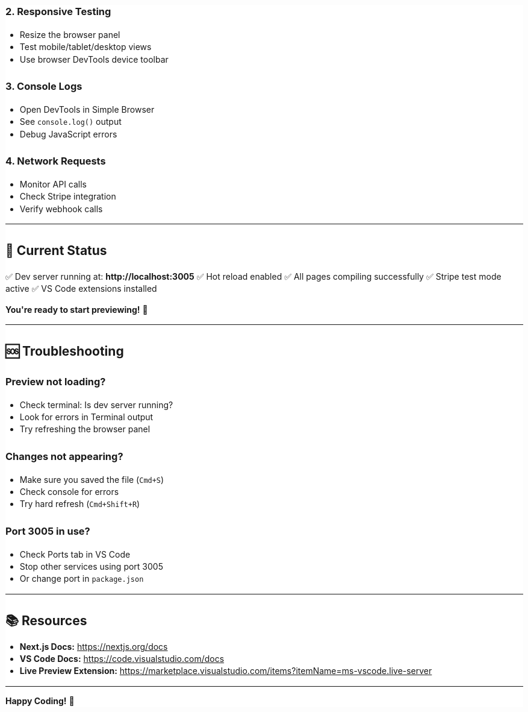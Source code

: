 ### 2. Responsive Testing
- Resize the browser panel
- Test mobile/tablet/desktop views
- Use browser DevTools device toolbar

### 3. Console Logs
- Open DevTools in Simple Browser
- See `console.log()` output
- Debug JavaScript errors

### 4. Network Requests
- Monitor API calls
- Check Stripe integration
- Verify webhook calls

---

## 🎯 Current Status

✅ Dev server running at: **http://localhost:3005**
✅ Hot reload enabled
✅ All pages compiling successfully
✅ Stripe test mode active
✅ VS Code extensions installed

**You're ready to start previewing!** 🚀

---

## 🆘 Troubleshooting

### Preview not loading?
- Check terminal: Is dev server running?
- Look for errors in Terminal output
- Try refreshing the browser panel

### Changes not appearing?
- Make sure you saved the file (`Cmd+S`)
- Check console for errors
- Try hard refresh (`Cmd+Shift+R`)

### Port 3005 in use?
- Check Ports tab in VS Code
- Stop other services using port 3005
- Or change port in `package.json`

---

## 📚 Resources

- **Next.js Docs:** https://nextjs.org/docs
- **VS Code Docs:** https://code.visualstudio.com/docs
- **Live Preview Extension:** https://marketplace.visualstudio.com/items?itemName=ms-vscode.live-server

---

**Happy Coding!** 🎉
